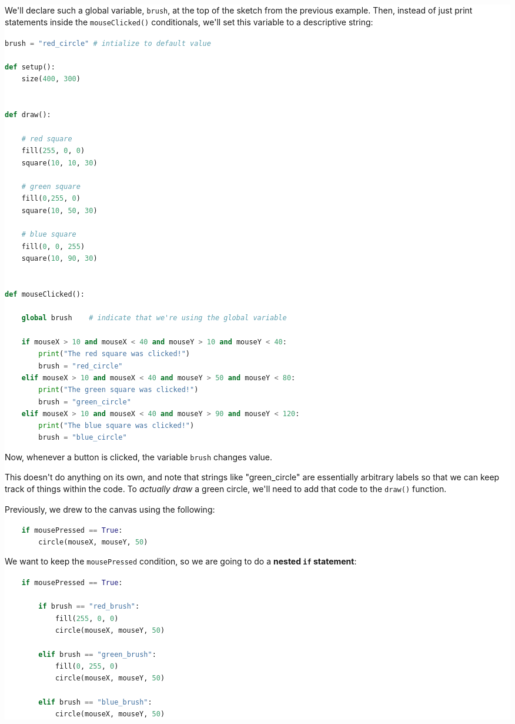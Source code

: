 We'll declare such a global variable, `brush`, at the top of the sketch from the previous example. Then, instead of just print statements inside the `mouseClicked()` conditionals, we'll set this variable to a descriptive string:

```py
brush = "red_circle" # intialize to default value

def setup():
    size(400, 300)


def draw():

    # red square
    fill(255, 0, 0)
    square(10, 10, 30)

    # green square
    fill(0,255, 0)
    square(10, 50, 30)

    # blue square
    fill(0, 0, 255)
    square(10, 90, 30)


def mouseClicked():

    global brush    # indicate that we're using the global variable

    if mouseX > 10 and mouseX < 40 and mouseY > 10 and mouseY < 40:
        print("The red square was clicked!")
        brush = "red_circle"
    elif mouseX > 10 and mouseX < 40 and mouseY > 50 and mouseY < 80:
        print("The green square was clicked!")
        brush = "green_circle"
    elif mouseX > 10 and mouseX < 40 and mouseY > 90 and mouseY < 120:
        print("The blue square was clicked!")
        brush = "blue_circle"
```

Now, whenever a button is clicked, the variable `brush` changes value.

This doesn't do anything on its own, and note that strings like "green_circle" are essentially arbitrary labels so that we can keep track of things within the code. To _actually draw_ a green circle, we'll need to add that code to the `draw()` function.

Previously, we drew to the canvas using the following:
```py
    if mousePressed == True:
        circle(mouseX, mouseY, 50)
```

We want to keep the `mousePressed` condition, so we are going to do a **nested `if` statement**:
```py
    if mousePressed == True:

        if brush == "red_brush":
            fill(255, 0, 0)
            circle(mouseX, mouseY, 50)

        elif brush == "green_brush":
            fill(0, 255, 0)
            circle(mouseX, mouseY, 50)

        elif brush == "blue_brush":
            circle(mouseX, mouseY, 50)
```